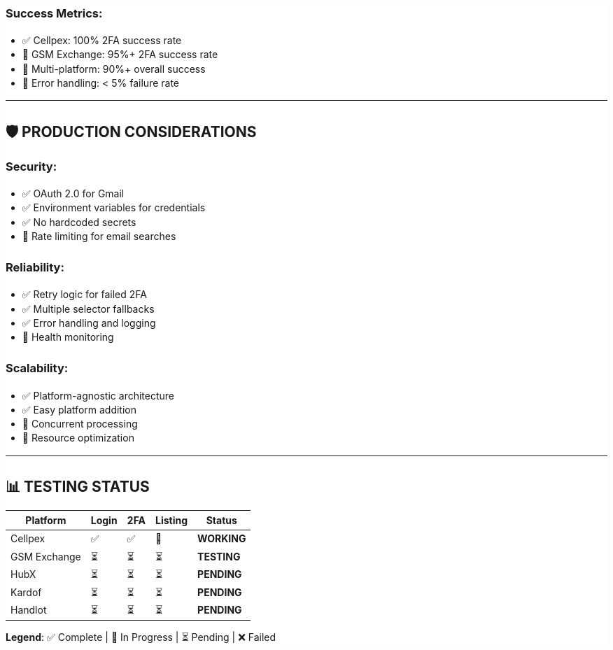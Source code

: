 ### Success Metrics:
- ✅ Cellpex: 100% 2FA success rate
- 🎯 GSM Exchange: 95%+ 2FA success rate
- 🎯 Multi-platform: 90%+ overall success
- 🎯 Error handling: < 5% failure rate

---

## 🛡️ PRODUCTION CONSIDERATIONS

### Security:
- ✅ OAuth 2.0 for Gmail
- ✅ Environment variables for credentials
- ✅ No hardcoded secrets
- 🔄 Rate limiting for email searches

### Reliability:
- ✅ Retry logic for failed 2FA
- ✅ Multiple selector fallbacks
- ✅ Error handling and logging
- 🔄 Health monitoring

### Scalability:
- ✅ Platform-agnostic architecture
- ✅ Easy platform addition
- 🔄 Concurrent processing
- 🔄 Resource optimization

---

## 📊 TESTING STATUS

| Platform | Login | 2FA | Listing | Status |
|----------|-------|-----|---------|--------|
| Cellpex | ✅ | ✅ | 🔄 | **WORKING** |
| GSM Exchange | ⏳ | ⏳ | ⏳ | **TESTING** |
| HubX | ⏳ | ⏳ | ⏳ | **PENDING** |
| Kardof | ⏳ | ⏳ | ⏳ | **PENDING** |
| Handlot | ⏳ | ⏳ | ⏳ | **PENDING** |

**Legend**: ✅ Complete | 🔄 In Progress | ⏳ Pending | ❌ Failed